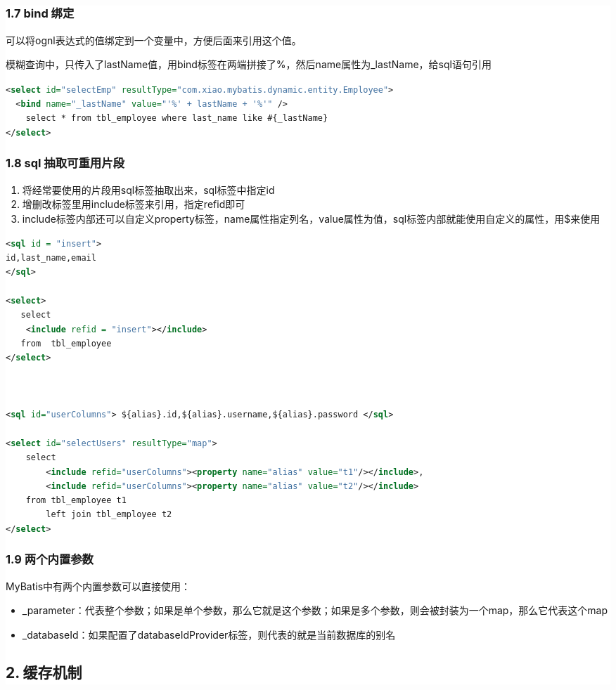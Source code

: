 ### 1.7 bind 绑定

可以将ognl表达式的值绑定到一个变量中，方便后面来引用这个值。

模糊查询中，只传入了lastName值，用bind标签在两端拼接了%，然后name属性为_lastName，给sql语句引用

```xml
<select id="selectEmp" resultType="com.xiao.mybatis.dynamic.entity.Employee">
  <bind name="_lastName" value="'%' + lastName + '%'" />
	select * from tbl_employee where last_name like #{_lastName}
</select>
```

### 1.8 sql 抽取可重用片段

1. 将经常要使用的片段用sql标签抽取出来，sql标签中指定id
2. 增删改标签里用include标签来引用，指定refid即可
3. include标签内部还可以自定义property标签，name属性指定列名，value属性为值，sql标签内部就能使用自定义的属性，用$来使用

```xml
<sql id = "insert">
id,last_name,email
</sql>

<select>
   select
	<include refid = "insert"></include>
   from  tbl_employee
</select>



<sql id="userColumns"> ${alias}.id,${alias}.username,${alias}.password </sql>

<select id="selectUsers" resultType="map">
	select
		<include refid="userColumns"><property name="alias" value="t1"/></include>,
		<include refid="userColumns"><property name="alias" value="t2"/></include>
	from tbl_employee t1
		left join tbl_employee t2
</select>
```





### 1.9 两个内置参数

MyBatis中有两个内置参数可以直接使用：

- _parameter：代表整个参数；如果是单个参数，那么它就是这个参数；如果是多个参数，则会被封装为一个map，那么它代表这个map

- _databaseId：如果配置了databaseIdProvider标签，则代表的就是当前数据库的别名

## 2. 缓存机制
